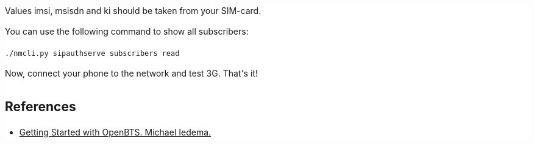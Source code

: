 Values imsi, msisdn and ki should be taken from your SIM-card.

You can use the following command to show all subscribers:

`./nmcli.py sipauthserve subscribers read`

Now, connect your phone to the network and test 3G. That's it!

## References

- [Getting Started with OpenBTS. Michael Iedema.](http://openbts.org/site/wp-content/uploads/ebook/Getting_Started_with_OpenBTS_Range_Networks.pdf)
